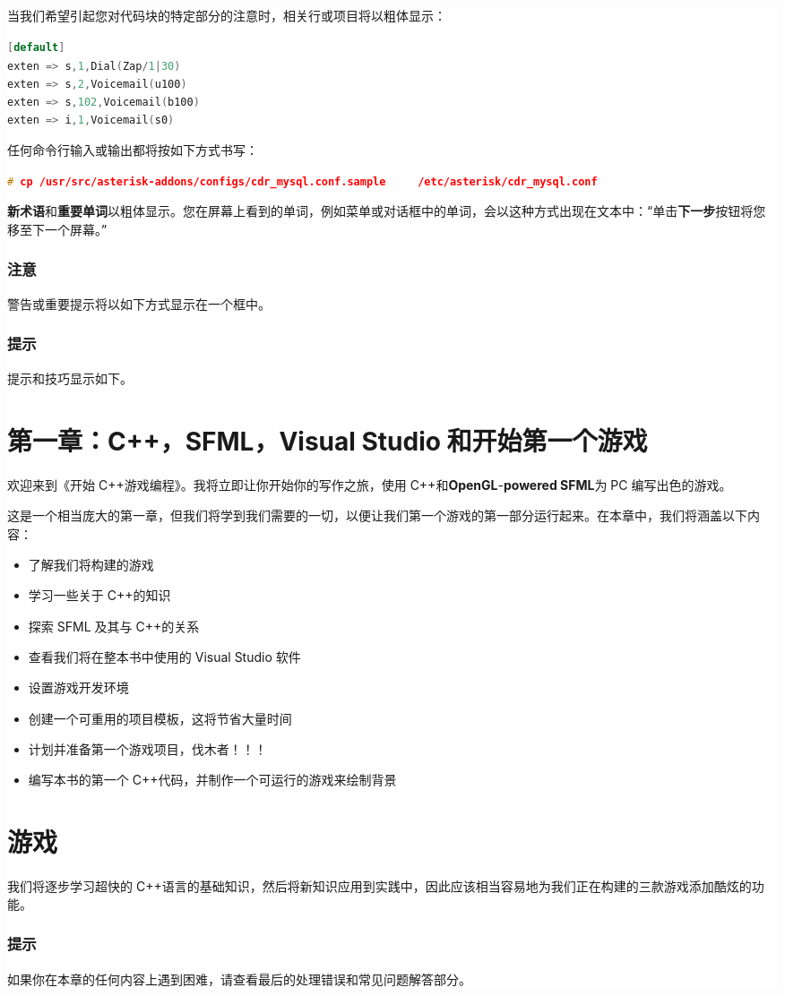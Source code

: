 当我们希望引起您对代码块的特定部分的注意时，相关行或项目将以粗体显示：

```cpp
[default]
exten => s,1,Dial(Zap/1|30)
exten => s,2,Voicemail(u100)
exten => s,102,Voicemail(b100)
exten => i,1,Voicemail(s0)
```

任何命令行输入或输出都将按如下方式书写：

```cpp
# cp /usr/src/asterisk-addons/configs/cdr_mysql.conf.sample     /etc/asterisk/cdr_mysql.conf

```

**新术语**和**重要单词**以粗体显示。您在屏幕上看到的单词，例如菜单或对话框中的单词，会以这种方式出现在文本中：“单击**下一步**按钮将您移至下一个屏幕。”

### 注意

警告或重要提示将以如下方式显示在一个框中。

### 提示

提示和技巧显示如下。

# 第一章：C++，SFML，Visual Studio 和开始第一个游戏

欢迎来到《开始 C++游戏编程》。我将立即让你开始你的写作之旅，使用 C++和**OpenGL**-**powered SFML**为 PC 编写出色的游戏。

这是一个相当庞大的第一章，但我们将学到我们需要的一切，以便让我们第一个游戏的第一部分运行起来。在本章中，我们将涵盖以下内容：

+   了解我们将构建的游戏

+   学习一些关于 C++的知识

+   探索 SFML 及其与 C++的关系

+   查看我们将在整本书中使用的 Visual Studio 软件

+   设置游戏开发环境

+   创建一个可重用的项目模板，这将节省大量时间

+   计划并准备第一个游戏项目，伐木者！！！

+   编写本书的第一个 C++代码，并制作一个可运行的游戏来绘制背景

# 游戏

我们将逐步学习超快的 C++语言的基础知识，然后将新知识应用到实践中，因此应该相当容易地为我们正在构建的三款游戏添加酷炫的功能。

### 提示

如果你在本章的任何内容上遇到困难，请查看最后的处理错误和常见问题解答部分。
